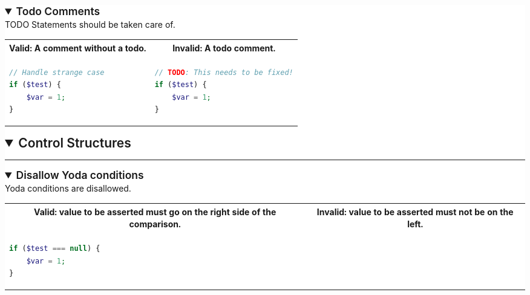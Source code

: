 </td>
 </tr>
</table>
</details><details open id='TodoStandard'>
<summary style="font-weight:600;font-size:1.25em;line-height:1.3;margin:0">Todo Comments</summary>
TODO Statements should be taken care of.

<table style="width: 100%">
 <tr>
  <th><b>Valid: A comment without a todo.</b></th>
  <th><b>Invalid: A todo comment.</b></th>
 </tr>
 <tr>
<td>

```php
// Handle strange case
if ($test) {
    $var = 1;
}
```

</td>
<td>

```php
// TODO: This needs to be fixed!
if ($test) {
    $var = 1;
}
```

</td>
 </tr>
</table>
</details>
</details><details open id='ControlStructures'>
<summary style="font-weight:600;font-size:1.5em;line-height:1.3;margin:0">Control Structures</summary>
<hr>
<details open id='DisallowYodaConditionsStandard'>
<summary style="font-weight:600;font-size:1.25em;line-height:1.3;margin:0">Disallow Yoda conditions</summary>
Yoda conditions are disallowed.

<table style="width: 100%">
 <tr>
  <th><b>Valid: value to be asserted must go on the right side of the comparison.</b></th>
  <th><b>Invalid: value to be asserted must not be on the left.</b></th>
 </tr>
 <tr>
<td>

```php
if ($test === null) {
    $var = 1;
}
```
